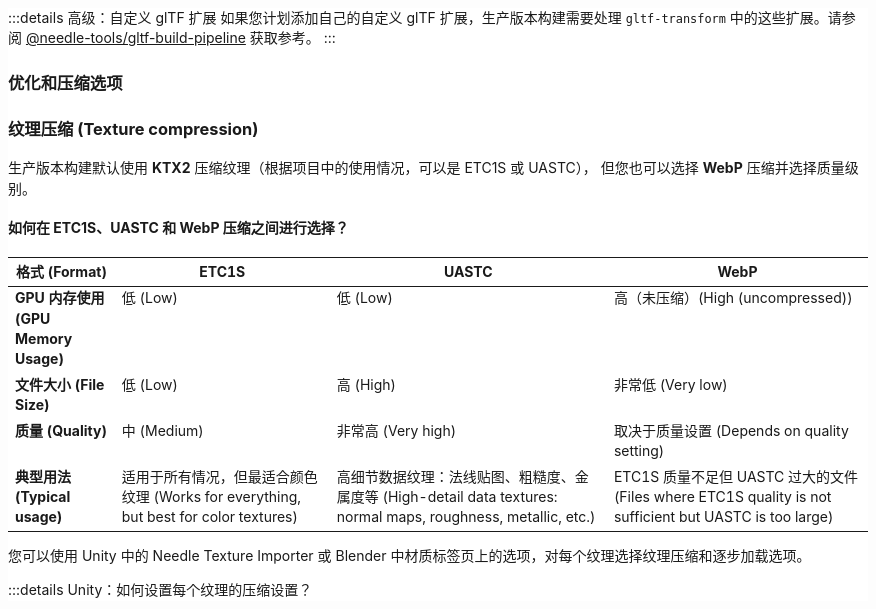 :::details 高级：自定义 glTF 扩展
如果您计划添加自己的自定义 glTF 扩展，生产版本构建需要处理 `gltf-transform` 中的这些扩展。请参阅 [@needle-tools/gltf-build-pipeline](https://www.npmjs.com/package/@needle-tools/gltf-build-pipeline) 获取参考。
:::

### 优化和压缩选项

### 纹理压缩 (Texture compression)
生产版本构建默认使用 **KTX2** 压缩纹理（根据项目中的使用情况，可以是 ETC1S 或 UASTC），
但您也可以选择 **WebP** 压缩并选择质量级别。

#### 如何在 ETC1S、UASTC 和 WebP 压缩之间进行选择？

| 格式 (Format) | ETC1S | UASTC | WebP |
| --- | --- | --- | --- |
| **GPU 内存使用 (GPU Memory Usage)** | 低 (Low) | 低 (Low) | 高（未压缩）(High (uncompressed)) |
| **文件大小 (File Size)** | 低 (Low) | 高 (High) | 非常低 (Very low) |
| **质量 (Quality)** | 中 (Medium) | 非常高 (Very high) | 取决于质量设置 (Depends on quality setting) |
| **典型用法 (Typical usage)** | 适用于所有情况，但最适合颜色纹理 (Works for everything, but best for color textures) | 高细节数据纹理：法线贴图、粗糙度、金属度等 (High-detail data textures: normal maps, roughness, metallic, etc.) | ETC1S 质量不足但 UASTC 过大的文件 (Files where ETC1S quality is not sufficient but UASTC is too large) |

您可以使用 Unity 中的 Needle Texture Importer 或 Blender 中材质标签页上的选项，对每个纹理选择纹理压缩和逐步加载选项。

:::details Unity：如何设置每个纹理的压缩设置？